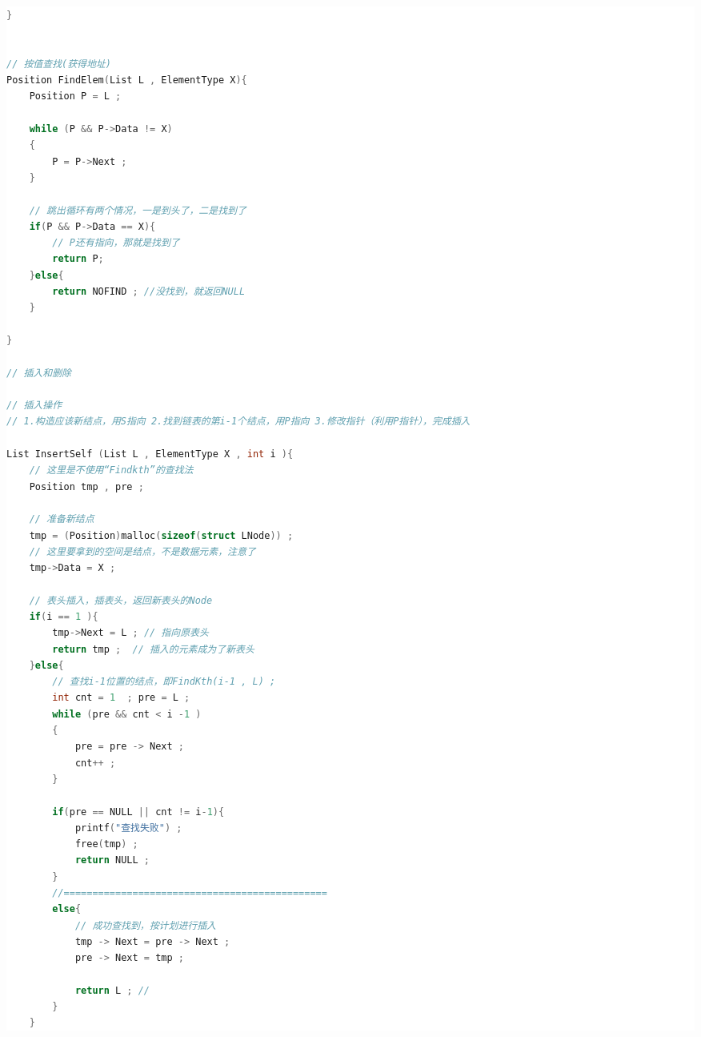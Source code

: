 ```c
}


// 按值查找(获得地址)
Position FindElem(List L , ElementType X){
    Position P = L ;

    while (P && P->Data != X)
    {
        P = P->Next ;
    }

    // 跳出循环有两个情况，一是到头了，二是找到了
    if(P && P->Data == X){
        // P还有指向，那就是找到了
        return P;
    }else{
        return NOFIND ; //没找到，就返回NULL
    }

}

// 插入和删除

// 插入操作
// 1.构造应该新结点，用S指向 2.找到链表的第i-1个结点，用P指向 3.修改指针（利用P指针），完成插入

List InsertSelf (List L , ElementType X , int i ){
    // 这里是不使用“Findkth”的查找法
    Position tmp , pre ;

    // 准备新结点
    tmp = (Position)malloc(sizeof(struct LNode)) ;
    // 这里要拿到的空间是结点，不是数据元素，注意了
    tmp->Data = X ;

    // 表头插入，插表头，返回新表头的Node
    if(i == 1 ){
        tmp->Next = L ; // 指向原表头
        return tmp ;  // 插入的元素成为了新表头
    }else{
        // 查找i-1位置的结点，即FindKth(i-1 , L) ;
        int cnt = 1  ; pre = L ;
        while (pre && cnt < i -1 )
        {
            pre = pre -> Next ;
            cnt++ ;
        }

        if(pre == NULL || cnt != i-1){
            printf("查找失败") ;
            free(tmp) ;
            return NULL ;
        }
        //==============================================
        else{
            // 成功查找到，按计划进行插入
            tmp -> Next = pre -> Next ;
            pre -> Next = tmp ;

            return L ; //
        }
    }
```